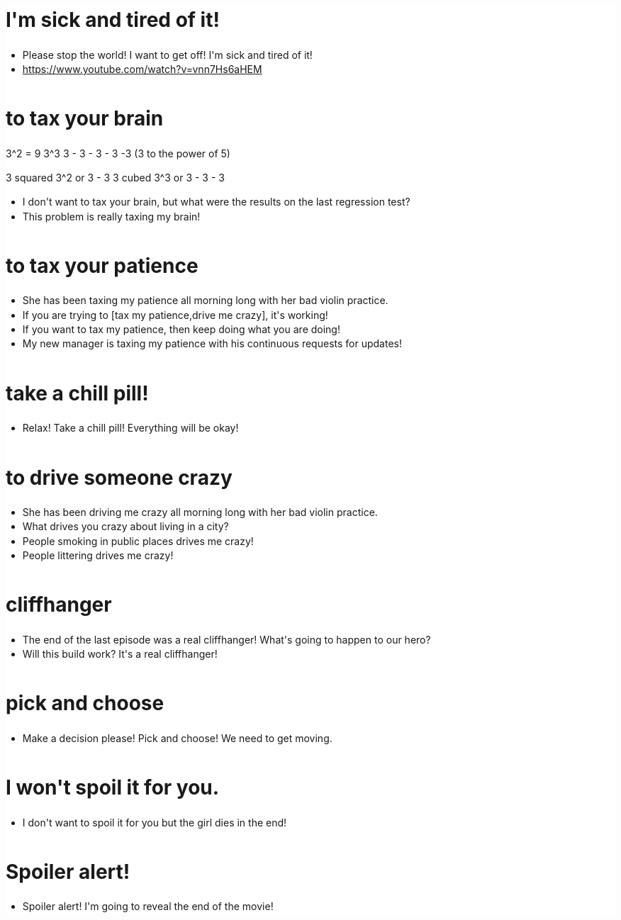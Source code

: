 # I'm sick and tired of it!
- Please stop the world! I want to get off! I'm sick and tired of it!
- https://www.youtube.com/watch?v=vnn7Hs6aHEM

# to tax your brain
3^2 = 9
3^3
3 - 3 - 3 - 3 -3 (3 to the power of 5)

3 squared 3^2 or 3 - 3
3 cubed 3^3 or 3 - 3 - 3

- I don't want to tax your brain, but what were the results on the last regression test?
- This problem is really taxing my brain!

# to tax your patience 
- She has been taxing my patience all morning long with her bad violin practice.
- If you are trying to [tax my patience,drive me crazy], it's working!
- If you want to tax my patience, then keep doing what you are doing!
- My new manager is taxing my patience with his continuous requests for updates!

# take a chill pill!
- Relax! Take a chill pill! Everything will be okay!

# to drive someone crazy
- She has been driving me crazy all morning long with her bad violin practice.
- What drives you crazy about living in a city?
- People smoking in public places drives me crazy!
- People littering drives me crazy!
  

# cliffhanger
- The end of the last episode was a real cliffhanger! What's going to happen to our hero?
- Will this build work? It's a real cliffhanger!

# pick and choose
- Make a decision please! Pick and choose! We need to get moving.

# I won't spoil it for you.
- I don't want to spoil it for you but the girl dies in the end!

# Spoiler alert!
- Spoiler alert! I'm going to reveal the end of the movie!
